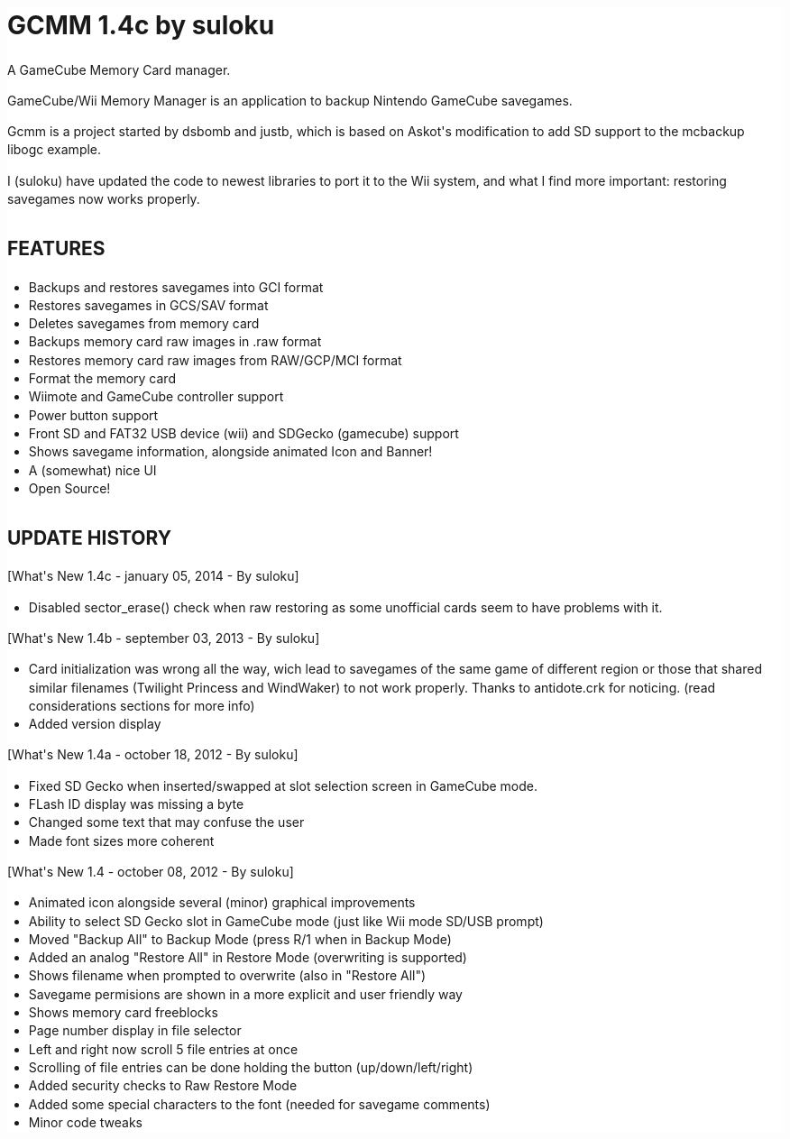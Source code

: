 # GCMM 1.4c by suloku #
A GameCube Memory Card manager.

GameCube/Wii Memory Manager is an application to backup Nintendo GameCube savegames.

Gcmm is a project started by dsbomb and justb, which is based on Askot's modification to add SD support to the mcbackup libogc example.

I (suloku) have updated the code to newest libraries to port it to the Wii system, and what I find more important: restoring savegames now works properly.

## FEATURES ##

  * Backups and restores savegames into GCI format
  * Restores savegames in GCS/SAV format
  * Deletes savegames from memory card
  * Backups memory card raw images in .raw format
  * Restores memory card raw images from RAW/GCP/MCI format
  * Format the memory card
  * Wiimote and GameCube controller support
  * Power button support
  * Front SD and FAT32 USB device (wii) and SDGecko (gamecube) support
  * Shows savegame information, alongside animated Icon and Banner!
  * A (somewhat) nice UI
  * Open Source!

## UPDATE HISTORY ##

[What's New 1.4c - january 05, 2014 - By suloku]
  * Disabled sector\_erase() check when raw restoring as some unofficial cards seem to have problems with it.

[What's New 1.4b - september 03, 2013 - By suloku]
  * Card initialization was wrong all the way, wich lead to savegames of the same game of different region or those that shared similar filenames (Twilight Princess and WindWaker) to not work properly. Thanks to antidote.crk for noticing. (read considerations sections for more info)
  * Added version display

[What's New 1.4a - october 18, 2012 - By suloku]
  * Fixed SD Gecko when inserted/swapped at slot selection screen in GameCube mode.
  * FLash ID display was missing a byte
  * Changed some text that may confuse the user
  * Made font sizes more coherent

[What's New 1.4 - october 08, 2012 - By suloku]
  * Animated icon alongside several (minor) graphical improvements
  * Ability to select SD Gecko slot in GameCube mode (just like Wii mode SD/USB prompt)
  * Moved "Backup All" to Backup Mode (press R/1 when in Backup Mode)
  * Added an analog "Restore All" in Restore Mode (overwriting is supported)
  * Shows filename when prompted to overwrite (also in "Restore All")
  * Savegame permisions are shown in a more explicit and user friendly way
  * Shows memory card freeblocks
  * Page number display in file selector
  * Left and right now scroll 5 file entries at once
  * Scrolling of file entries can be done holding the button (up/down/left/right)
  * Added security checks to Raw Restore Mode
  * Added some special characters to the font (needed for savegame comments)
  * Minor code tweaks
